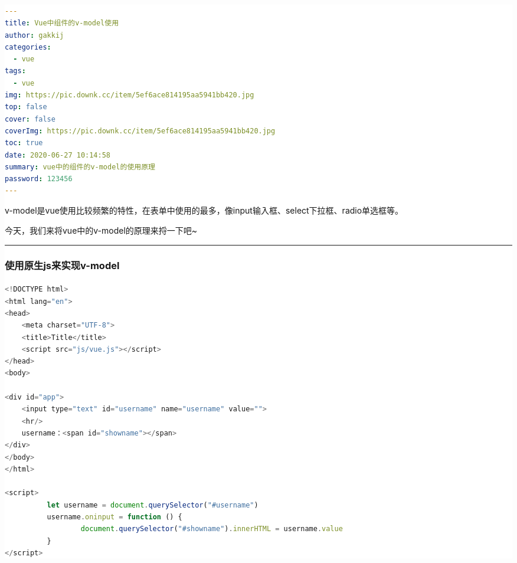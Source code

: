 ```yaml
---
title: Vue中组件的v-model使用
author: gakkij
categories:
  - vue
tags:
  - vue
img: https://pic.downk.cc/item/5ef6ace814195aa5941bb420.jpg
top: false
cover: false
coverImg: https://pic.downk.cc/item/5ef6ace814195aa5941bb420.jpg
toc: true
date: 2020-06-27 10:14:58
summary: vue中的组件的v-model的使用原理
password: 123456
---
```


v-model是vue使用比较频繁的特性，在表单中使用的最多，像input输入框、select下拉框、radio单选框等。

今天，我们来将vue中的v-model的原理来捋一下吧~

---

### 使用原生js来实现v-model

```javascript
<!DOCTYPE html>
<html lang="en">
<head>
    <meta charset="UTF-8">
    <title>Title</title>
    <script src="js/vue.js"></script>
</head>
<body>

<div id="app">
    <input type="text" id="username" name="username" value="">
    <hr/>
    username：<span id="showname"></span>
</div>
</body>
</html>

<script>
          let username = document.querySelector("#username")
          username.oninput = function () {
                  document.querySelector("#showname").innerHTML = username.value
          }
</script>
```
